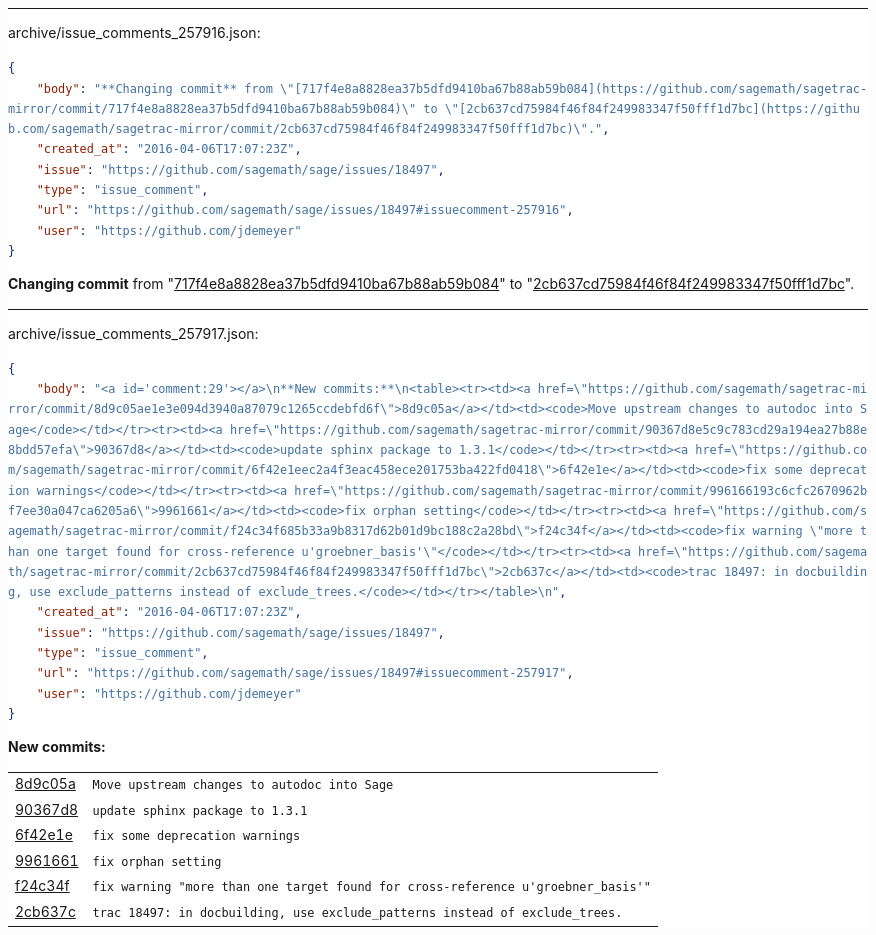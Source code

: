 


---

archive/issue_comments_257916.json:
```json
{
    "body": "**Changing commit** from \"[717f4e8a8828ea37b5dfd9410ba67b88ab59b084](https://github.com/sagemath/sagetrac-mirror/commit/717f4e8a8828ea37b5dfd9410ba67b88ab59b084)\" to \"[2cb637cd75984f46f84f249983347f50fff1d7bc](https://github.com/sagemath/sagetrac-mirror/commit/2cb637cd75984f46f84f249983347f50fff1d7bc)\".",
    "created_at": "2016-04-06T17:07:23Z",
    "issue": "https://github.com/sagemath/sage/issues/18497",
    "type": "issue_comment",
    "url": "https://github.com/sagemath/sage/issues/18497#issuecomment-257916",
    "user": "https://github.com/jdemeyer"
}
```

**Changing commit** from "[717f4e8a8828ea37b5dfd9410ba67b88ab59b084](https://github.com/sagemath/sagetrac-mirror/commit/717f4e8a8828ea37b5dfd9410ba67b88ab59b084)" to "[2cb637cd75984f46f84f249983347f50fff1d7bc](https://github.com/sagemath/sagetrac-mirror/commit/2cb637cd75984f46f84f249983347f50fff1d7bc)".



---

archive/issue_comments_257917.json:
```json
{
    "body": "<a id='comment:29'></a>\n**New commits:**\n<table><tr><td><a href=\"https://github.com/sagemath/sagetrac-mirror/commit/8d9c05ae1e3e094d3940a87079c1265ccdebfd6f\">8d9c05a</a></td><td><code>Move upstream changes to autodoc into Sage</code></td></tr><tr><td><a href=\"https://github.com/sagemath/sagetrac-mirror/commit/90367d8e5c9c783cd29a194ea27b88e8bdd57efa\">90367d8</a></td><td><code>update sphinx package to 1.3.1</code></td></tr><tr><td><a href=\"https://github.com/sagemath/sagetrac-mirror/commit/6f42e1eec2a4f3eac458ece201753ba422fd0418\">6f42e1e</a></td><td><code>fix some deprecation warnings</code></td></tr><tr><td><a href=\"https://github.com/sagemath/sagetrac-mirror/commit/996166193c6cfc2670962bf7ee30a047ca6205a6\">9961661</a></td><td><code>fix orphan setting</code></td></tr><tr><td><a href=\"https://github.com/sagemath/sagetrac-mirror/commit/f24c34f685b33a9b8317d62b01d9bc188c2a28bd\">f24c34f</a></td><td><code>fix warning \"more than one target found for cross-reference u'groebner_basis'\"</code></td></tr><tr><td><a href=\"https://github.com/sagemath/sagetrac-mirror/commit/2cb637cd75984f46f84f249983347f50fff1d7bc\">2cb637c</a></td><td><code>trac 18497: in docbuilding, use exclude_patterns instead of exclude_trees.</code></td></tr></table>\n",
    "created_at": "2016-04-06T17:07:23Z",
    "issue": "https://github.com/sagemath/sage/issues/18497",
    "type": "issue_comment",
    "url": "https://github.com/sagemath/sage/issues/18497#issuecomment-257917",
    "user": "https://github.com/jdemeyer"
}
```

<a id='comment:29'></a>
**New commits:**
<table><tr><td><a href="https://github.com/sagemath/sagetrac-mirror/commit/8d9c05ae1e3e094d3940a87079c1265ccdebfd6f">8d9c05a</a></td><td><code>Move upstream changes to autodoc into Sage</code></td></tr><tr><td><a href="https://github.com/sagemath/sagetrac-mirror/commit/90367d8e5c9c783cd29a194ea27b88e8bdd57efa">90367d8</a></td><td><code>update sphinx package to 1.3.1</code></td></tr><tr><td><a href="https://github.com/sagemath/sagetrac-mirror/commit/6f42e1eec2a4f3eac458ece201753ba422fd0418">6f42e1e</a></td><td><code>fix some deprecation warnings</code></td></tr><tr><td><a href="https://github.com/sagemath/sagetrac-mirror/commit/996166193c6cfc2670962bf7ee30a047ca6205a6">9961661</a></td><td><code>fix orphan setting</code></td></tr><tr><td><a href="https://github.com/sagemath/sagetrac-mirror/commit/f24c34f685b33a9b8317d62b01d9bc188c2a28bd">f24c34f</a></td><td><code>fix warning "more than one target found for cross-reference u'groebner_basis'"</code></td></tr><tr><td><a href="https://github.com/sagemath/sagetrac-mirror/commit/2cb637cd75984f46f84f249983347f50fff1d7bc">2cb637c</a></td><td><code>trac 18497: in docbuilding, use exclude_patterns instead of exclude_trees.</code></td></tr></table>
